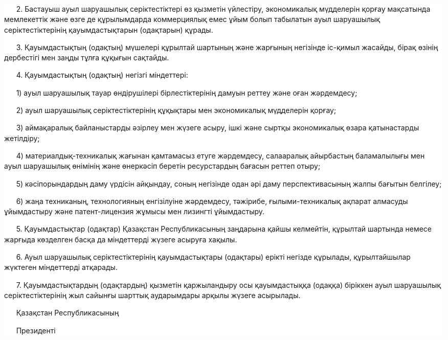       2. Бастауыш ауыл шаруашылық серiктестiктерi өз қызметiн үйлестiру, экономикалық мүдделерiн қорғау мақсатында мемлекеттiк және өзге де құрылымдарда коммерциялық емес ұйым болып табылатын ауыл шаруашылық серiктестiктерiнiң қауымдастықтарын (одақтарын) құрады.

      3. Қауымдастықтың (одақтың) мүшелерi құрылтай шартының және жарғының негiзiнде iс-қимыл жасайды, бiрақ өзiнiң дербестігi мен заңды тұлға құқығын сақтайды.

      4. Қауымдастықтың (одақтың) негiзгi мiндеттерi:

      1) ауыл шаруашылық тауар өндiрушiлерi бiрлестiктерiнiң дамуын реттеу және оған жәрдемдесу;

      2) ауыл шаруашылық серiктестiктерiнiң құқықтары мен экономикалық мүдделерін қорғау;

      3) аймақаралық байланыстарды әзiрлеу мен жүзеге асыру, iшкi және сыртқы экономикалық өзара қатынастарды жетiлдiру;

      4) материалдық-техникалық жағынан қамтамасыз етуге жәрдемдесу, салааралық айырбастың баламалылығы мен ауыл шаруашылық өнiмiнiң және өнеркәсiп беретiн ресурстардың бағасын реттеп отыру;

      5) кәсiпорындардың даму үрдiсiн айқындау, соның негiзiнде одан әрi даму перспективасының жалпы бағытын белгiлеу;

      6) жаңа техниканың, технологияның енгiзiлуiне жәрдемдесу, тәжiрибе, ғылыми-техникалық ақпарат алмасуды ұйымдастыру және патент-лицензия жұмысы мен лизингтi ұйымдастыру.

      5. Қауымдастықтар (одақтар) Қазақстан Республикасының заңдарына қайшы келмейтiн, құрылтай шартында немесе жарғыда көзделген басқа да мiндеттердi жүзеге асыруға хақылы.

      6. Ауыл шаруашылық серiктестiктерiнiң қауымдастықтары (одақтары) ерiктi негiзде құрылады, құрылтайшылар жүктеген мiндеттерді атқарады.

      7. Қауымдастықтардың (одақтардың) қызметiн қаржыландыру осы қауымдастыққа (одаққа) бiрiккен ауыл шаруашылық серiктестiктерiнiң жыл сайынғы шарттық аударымдары арқылы жүзеге асырылады.

      Қазақстан Республикасының

      Президентi

